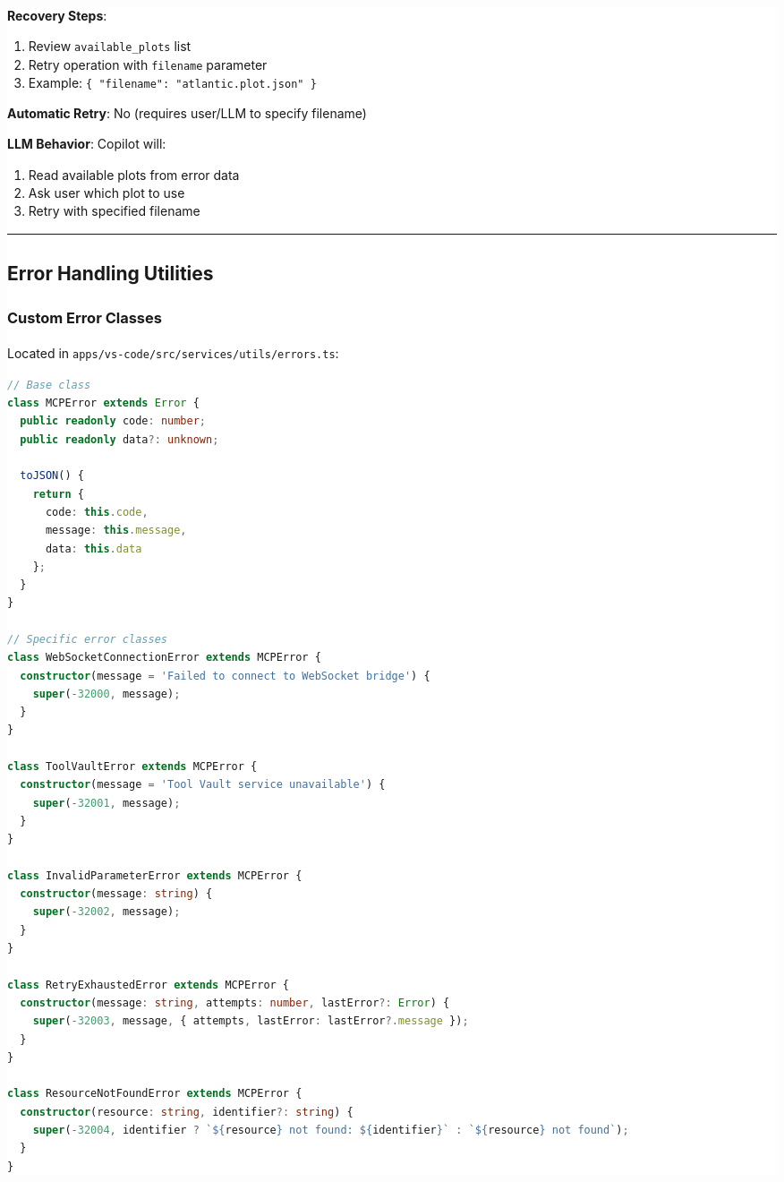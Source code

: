 **Recovery Steps**:
1. Review `available_plots` list
2. Retry operation with `filename` parameter
3. Example: `{ "filename": "atlantic.plot.json" }`

**Automatic Retry**: No (requires user/LLM to specify filename)

**LLM Behavior**: Copilot will:
1. Read available plots from error data
2. Ask user which plot to use
3. Retry with specified filename

---

## Error Handling Utilities

### Custom Error Classes

Located in `apps/vs-code/src/services/utils/errors.ts`:

```typescript
// Base class
class MCPError extends Error {
  public readonly code: number;
  public readonly data?: unknown;

  toJSON() {
    return {
      code: this.code,
      message: this.message,
      data: this.data
    };
  }
}

// Specific error classes
class WebSocketConnectionError extends MCPError {
  constructor(message = 'Failed to connect to WebSocket bridge') {
    super(-32000, message);
  }
}

class ToolVaultError extends MCPError {
  constructor(message = 'Tool Vault service unavailable') {
    super(-32001, message);
  }
}

class InvalidParameterError extends MCPError {
  constructor(message: string) {
    super(-32002, message);
  }
}

class RetryExhaustedError extends MCPError {
  constructor(message: string, attempts: number, lastError?: Error) {
    super(-32003, message, { attempts, lastError: lastError?.message });
  }
}

class ResourceNotFoundError extends MCPError {
  constructor(resource: string, identifier?: string) {
    super(-32004, identifier ? `${resource} not found: ${identifier}` : `${resource} not found`);
  }
}
```